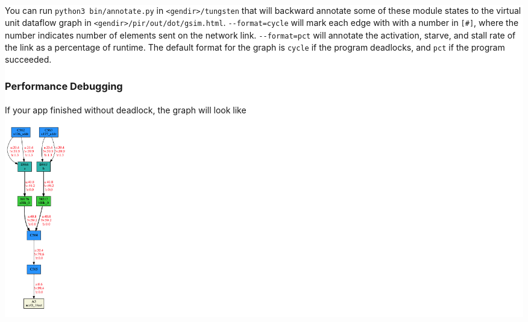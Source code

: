 You can run `python3 bin/annotate.py` in `<gendir>/tungsten` that will backward annotate some of 
these module states to the virtual unit dataflow graph in `<gendir>/pir/out/dot/gsim.html`. 
`--format=cycle` will mark each edge with with a number in `[#]`, where the number indicates number of elements sent on the network link. `--format=pct` will annotate the activation, starve, and stall rate of the link as a percentage of runtime. The default format for the graph is `cycle` if the program deadlocks, and `pct` if the program succeeded. 

### Performance Debugging

If your app finished without deadlock, the graph will look like

<img src="figs/gsim.png" width="150" />
